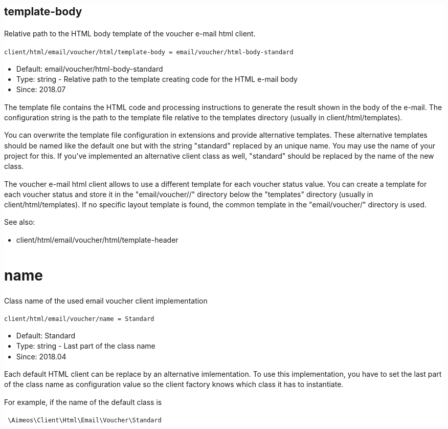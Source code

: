 
## template-body

Relative path to the HTML body template of the voucher e-mail html client.

```
client/html/email/voucher/html/template-body = email/voucher/html-body-standard
```

* Default: email/voucher/html-body-standard
* Type: string - Relative path to the template creating code for the HTML e-mail body
* Since: 2018.07

The template file contains the HTML code and processing instructions
to generate the result shown in the body of the e-mail. The
configuration string is the path to the template file relative
to the templates directory (usually in client/html/templates).

You can overwrite the template file configuration in extensions and
provide alternative templates. These alternative templates should be
named like the default one but with the string "standard" replaced by
an unique name. You may use the name of your project for this. If
you've implemented an alternative client class as well, "standard"
should be replaced by the name of the new class.

The voucher e-mail html client allows to use a different template for
each voucher status value. You can create a template for each voucher
status and store it in the "email/voucher/<status number>/" directory
below the "templates" directory (usually in client/html/templates). If no
specific layout template is found, the common template in the
"email/voucher/" directory is used.

See also:

* client/html/email/voucher/html/template-header

# name

Class name of the used email voucher client implementation

```
client/html/email/voucher/name = Standard
```

* Default: Standard
* Type: string - Last part of the class name
* Since: 2018.04

Each default HTML client can be replace by an alternative imlementation.
To use this implementation, you have to set the last part of the class
name as configuration value so the client factory knows which class it
has to instantiate.

For example, if the name of the default class is

```
 \Aimeos\Client\Html\Email\Voucher\Standard
```
